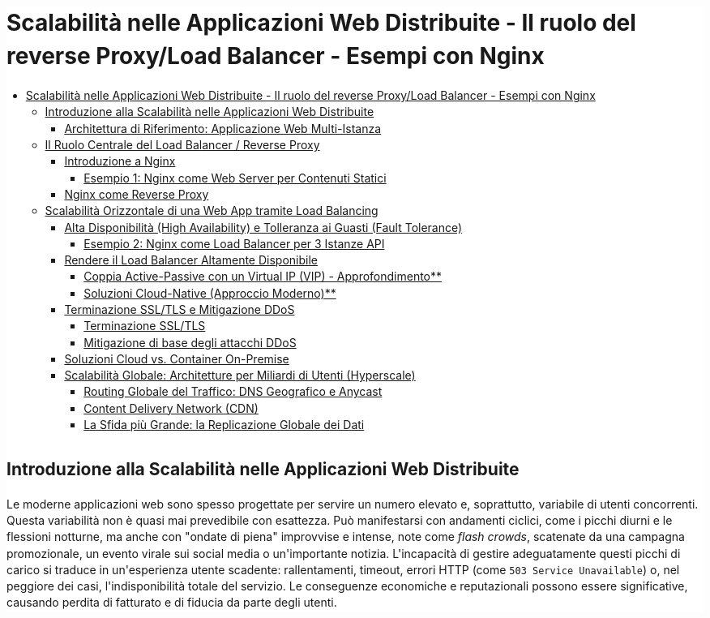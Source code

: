 # Scalabilità nelle Applicazioni Web Distribuite - Il ruolo del reverse Proxy/Load Balancer - Esempi con Nginx

- [Scalabilità nelle Applicazioni Web Distribuite - Il ruolo del reverse Proxy/Load Balancer - Esempi con Nginx](#scalabilità-nelle-applicazioni-web-distribuite---il-ruolo-del-reverse-proxyload-balancer---esempi-con-nginx)
  - [Introduzione alla Scalabilità nelle Applicazioni Web Distribuite](#introduzione-alla-scalabilità-nelle-applicazioni-web-distribuite)
    - [Architettura di Riferimento: Applicazione Web Multi-Istanza](#architettura-di-riferimento-applicazione-web-multi-istanza)
  - [Il Ruolo Centrale del Load Balancer / Reverse Proxy](#il-ruolo-centrale-del-load-balancer--reverse-proxy)
    - [Introduzione a Nginx](#introduzione-a-nginx)
      - [Esempio 1: Nginx come Web Server per Contenuti Statici](#esempio-1-nginx-come-web-server-per-contenuti-statici)
    - [Nginx come Reverse Proxy](#nginx-come-reverse-proxy)
  - [Scalabilità Orizzontale di una Web App tramite Load Balancing](#scalabilità-orizzontale-di-una-web-app-tramite-load-balancing)
    - [Alta Disponibilità (High Availability) e Tolleranza ai Guasti (Fault Tolerance)](#alta-disponibilità-high-availability-e-tolleranza-ai-guasti-fault-tolerance)
      - [Esempio 2: Nginx come Load Balancer per 3 Istanze API](#esempio-2-nginx-come-load-balancer-per-3-istanze-api)
    - [Rendere il Load Balancer Altamente Disponibile](#rendere-il-load-balancer-altamente-disponibile)
      - [Coppia Active-Passive con un Virtual IP (VIP) - Approfondimento\*\*](#coppia-active-passive-con-un-virtual-ip-vip---approfondimento)
      - [Soluzioni Cloud-Native (Approccio Moderno)\*\*](#soluzioni-cloud-native-approccio-moderno)
    - [Terminazione SSL/TLS e Mitigazione DDoS](#terminazione-ssltls-e-mitigazione-ddos)
      - [Terminazione SSL/TLS](#terminazione-ssltls)
      - [Mitigazione di base degli attacchi DDoS](#mitigazione-di-base-degli-attacchi-ddos)
    - [Soluzioni Cloud vs. Container On-Premise](#soluzioni-cloud-vs-container-on-premise)
    - [Scalabilità Globale: Architetture per Miliardi di Utenti (Hyperscale)](#scalabilità-globale-architetture-per-miliardi-di-utenti-hyperscale)
      - [Routing Globale del Traffico: DNS Geografico e Anycast](#routing-globale-del-traffico-dns-geografico-e-anycast)
      - [Content Delivery Network (CDN)](#content-delivery-network-cdn)
      - [La Sfida più Grande: la Replicazione Globale dei Dati](#la-sfida-più-grande-la-replicazione-globale-dei-dati)

## Introduzione alla Scalabilità nelle Applicazioni Web Distribuite

Le moderne applicazioni web sono spesso progettate per servire un numero elevato e, soprattutto, variabile di utenti concorrenti. Questa variabilità non è quasi mai prevedibile con esattezza. Può manifestarsi con andamenti ciclici, come i picchi diurni e le flessioni notturne, ma anche con "ondate di piena" improvvise e intense, note come *flash crowds*, scatenate da una campagna promozionale, un evento virale sui social media o un'importante notizia. L'incapacità di gestire adeguatamente questi picchi di carico si traduce in un'esperienza utente scadente: rallentamenti, timeout, errori HTTP (come `503 Service Unavailable`) o, nel peggiore dei casi, l'indisponibilità totale del servizio. Le conseguenze economiche e reputazionali possono essere significative, causando perdita di fatturato e di fiducia da parte degli utenti.

